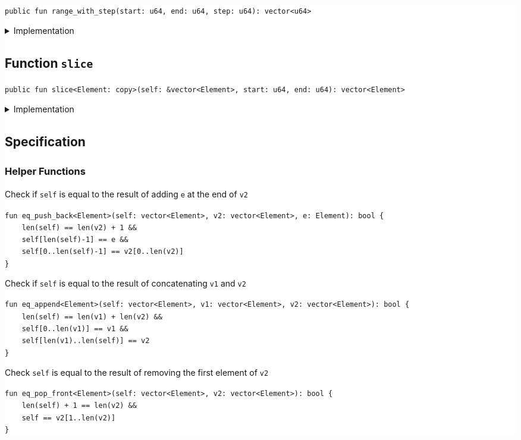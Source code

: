 ```move
public fun range_with_step(start: u64, end: u64, step: u64): vector<u64>
```

<details><summary>Implementation</summary></details>

<a id="0x1_vector_slice"></a>

## Function `slice`

```move
public fun slice<Element: copy>(self: &vector<Element>, start: u64, end: u64): vector<Element>
```

<details><summary>Implementation</summary></details>

<a id="@Specification_1"></a>

## Specification

<a id="@Helper_Functions_2"></a>

### Helper Functions

Check if <code>self</code> is equal to the result of adding <code>e</code> at the end of <code>v2</code>

<a id="0x1_vector_eq_push_back"></a>

```move
fun eq_push_back<Element>(self: vector<Element>, v2: vector<Element>, e: Element): bool {
    len(self) == len(v2) + 1 &&
    self[len(self)-1] == e &&
    self[0..len(self)-1] == v2[0..len(v2)]
}
```

Check if <code>self</code> is equal to the result of concatenating <code>v1</code> and <code>v2</code>

<a id="0x1_vector_eq_append"></a>

```move
fun eq_append<Element>(self: vector<Element>, v1: vector<Element>, v2: vector<Element>): bool {
    len(self) == len(v1) + len(v2) &&
    self[0..len(v1)] == v1 &&
    self[len(v1)..len(self)] == v2
}
```

Check <code>self</code> is equal to the result of removing the first element of <code>v2</code>

<a id="0x1_vector_eq_pop_front"></a>

```move
fun eq_pop_front<Element>(self: vector<Element>, v2: vector<Element>): bool {
    len(self) + 1 == len(v2) &&
    self == v2[1..len(v2)]
}
```


[move-book]: https://aptos.dev/move/book/SUMMARY